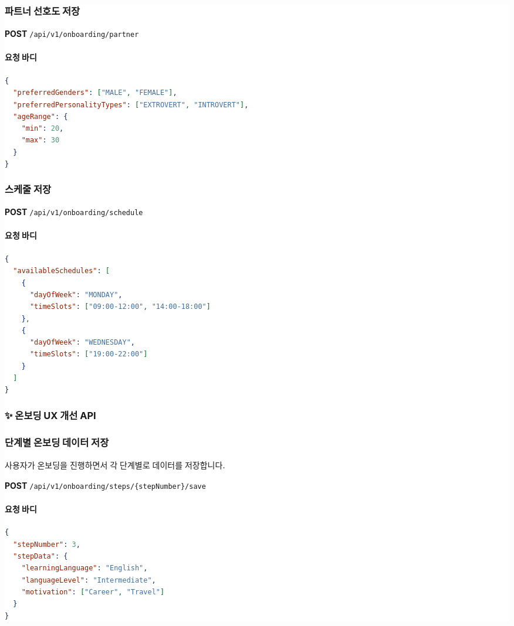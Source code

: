 ### 파트너 선호도 저장
**POST** `/api/v1/onboarding/partner`

#### 요청 바디
```json
{
  "preferredGenders": ["MALE", "FEMALE"],
  "preferredPersonalityTypes": ["EXTROVERT", "INTROVERT"],
  "ageRange": {
    "min": 20,
    "max": 30
  }
}
```

### 스케줄 저장
**POST** `/api/v1/onboarding/schedule`

#### 요청 바디
```json
{
  "availableSchedules": [
    {
      "dayOfWeek": "MONDAY",
      "timeSlots": ["09:00-12:00", "14:00-18:00"]
    },
    {
      "dayOfWeek": "WEDNESDAY",
      "timeSlots": ["19:00-22:00"]
    }
  ]
}
```

### ✨ 온보딩 UX 개선 API

### 단계별 온보딩 데이터 저장
사용자가 온보딩을 진행하면서 각 단계별로 데이터를 저장합니다.

**POST** `/api/v1/onboarding/steps/{stepNumber}/save`

#### 요청 바디
```json
{
  "stepNumber": 3,
  "stepData": {
    "learningLanguage": "English",
    "languageLevel": "Intermediate",
    "motivation": ["Career", "Travel"]
  }
}
```
